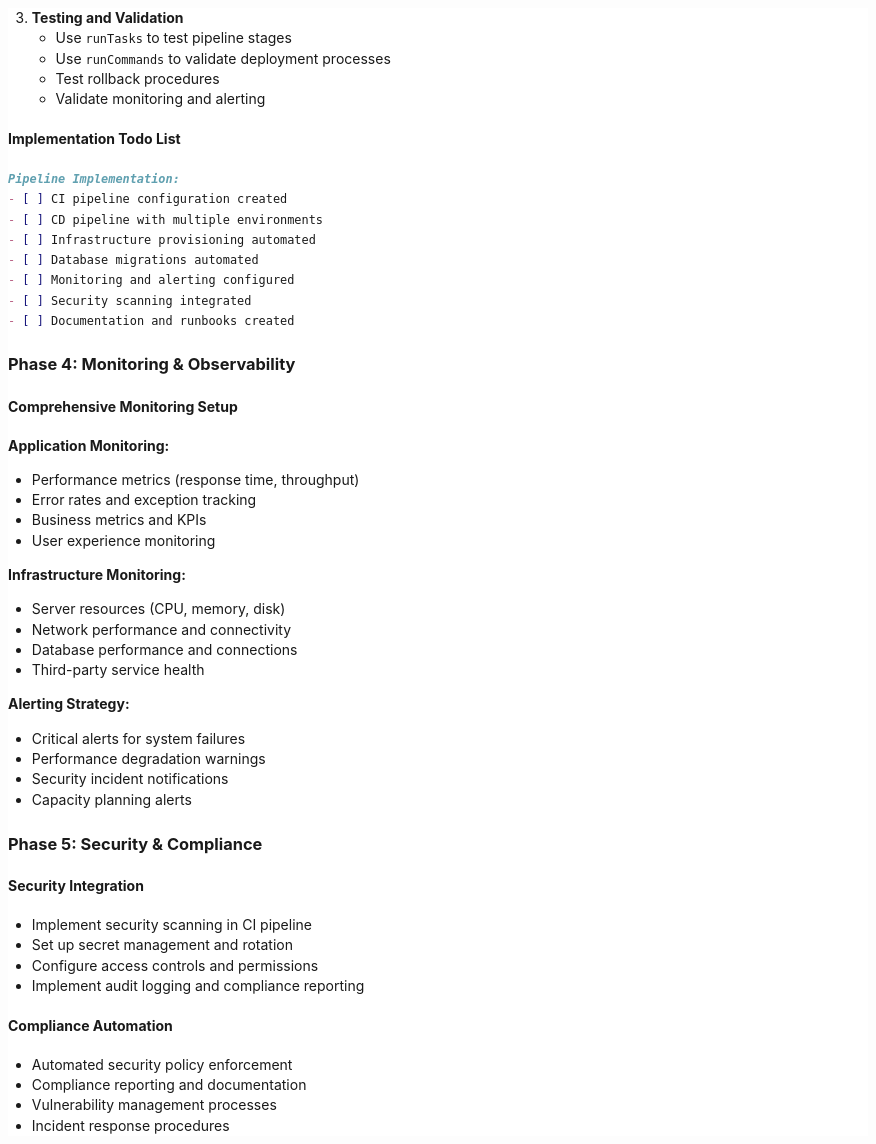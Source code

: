 3. **Testing and Validation**
   - Use `runTasks` to test pipeline stages
   - Use `runCommands` to validate deployment processes
   - Test rollback procedures
   - Validate monitoring and alerting

#### Implementation Todo List
```markdown
Pipeline Implementation:
- [ ] CI pipeline configuration created
- [ ] CD pipeline with multiple environments
- [ ] Infrastructure provisioning automated
- [ ] Database migrations automated
- [ ] Monitoring and alerting configured
- [ ] Security scanning integrated
- [ ] Documentation and runbooks created
```

### Phase 4: Monitoring & Observability

#### Comprehensive Monitoring Setup
**Application Monitoring:**
- Performance metrics (response time, throughput)
- Error rates and exception tracking
- Business metrics and KPIs
- User experience monitoring

**Infrastructure Monitoring:**
- Server resources (CPU, memory, disk)
- Network performance and connectivity
- Database performance and connections
- Third-party service health

**Alerting Strategy:**
- Critical alerts for system failures
- Performance degradation warnings
- Security incident notifications
- Capacity planning alerts

### Phase 5: Security & Compliance

#### Security Integration
- Implement security scanning in CI pipeline
- Set up secret management and rotation
- Configure access controls and permissions
- Implement audit logging and compliance reporting

#### Compliance Automation
- Automated security policy enforcement
- Compliance reporting and documentation
- Vulnerability management processes
- Incident response procedures
